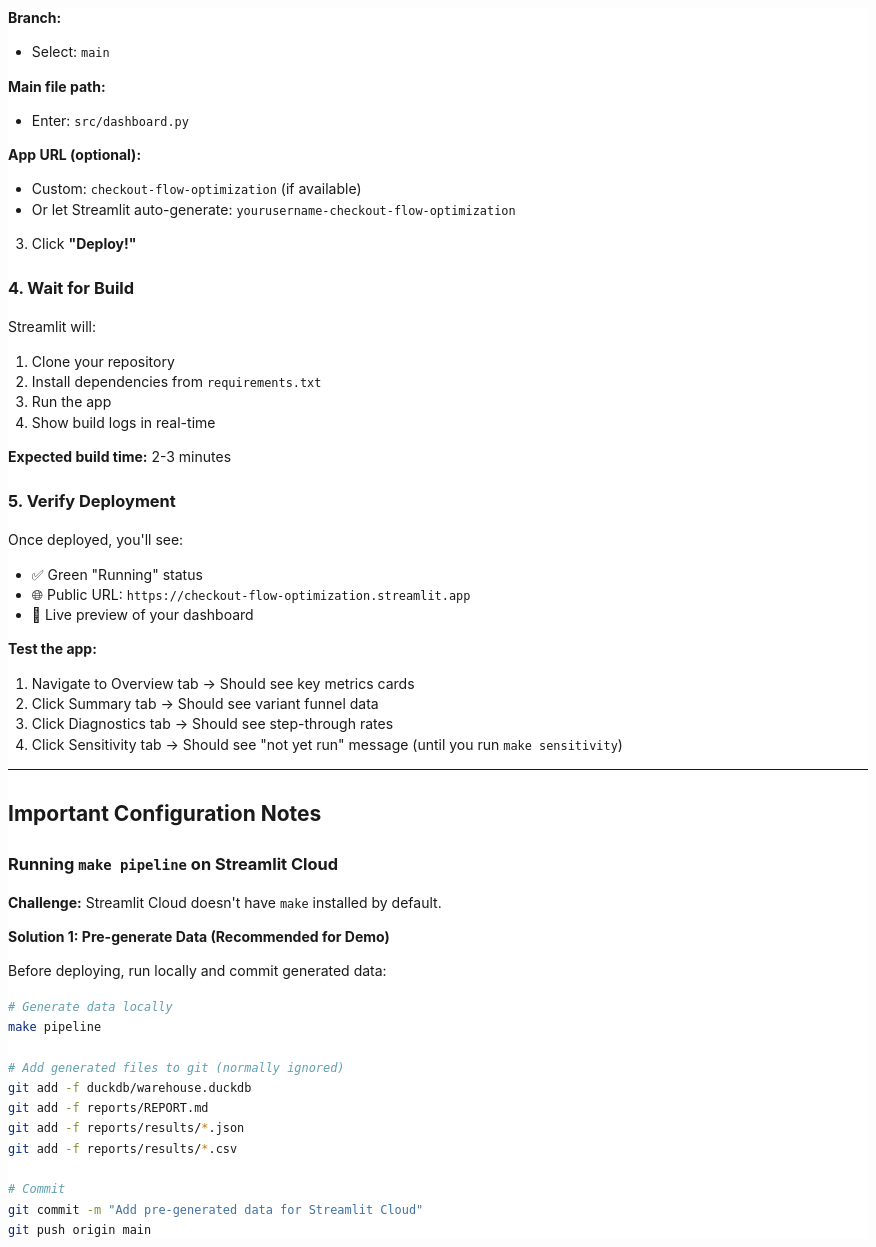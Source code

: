    **Branch:**
   - Select: `main`
   
   **Main file path:**
   - Enter: `src/dashboard.py`
   
   **App URL (optional):**
   - Custom: `checkout-flow-optimization` (if available)
   - Or let Streamlit auto-generate: `yourusername-checkout-flow-optimization`

3. Click **"Deploy!"**

### 4. Wait for Build

Streamlit will:
1. Clone your repository
2. Install dependencies from `requirements.txt`
3. Run the app
4. Show build logs in real-time

**Expected build time:** 2-3 minutes

### 5. Verify Deployment

Once deployed, you'll see:
- ✅ Green "Running" status
- 🌐 Public URL: `https://checkout-flow-optimization.streamlit.app`
- 👀 Live preview of your dashboard

**Test the app:**
1. Navigate to Overview tab → Should see key metrics cards
2. Click Summary tab → Should see variant funnel data
3. Click Diagnostics tab → Should see step-through rates
4. Click Sensitivity tab → Should see "not yet run" message (until you run `make sensitivity`)

---

## Important Configuration Notes

### Running `make pipeline` on Streamlit Cloud

**Challenge:** Streamlit Cloud doesn't have `make` installed by default.

**Solution 1: Pre-generate Data (Recommended for Demo)**

Before deploying, run locally and commit generated data:

```bash
# Generate data locally
make pipeline

# Add generated files to git (normally ignored)
git add -f duckdb/warehouse.duckdb
git add -f reports/REPORT.md
git add -f reports/results/*.json
git add -f reports/results/*.csv

# Commit
git commit -m "Add pre-generated data for Streamlit Cloud"
git push origin main
```
